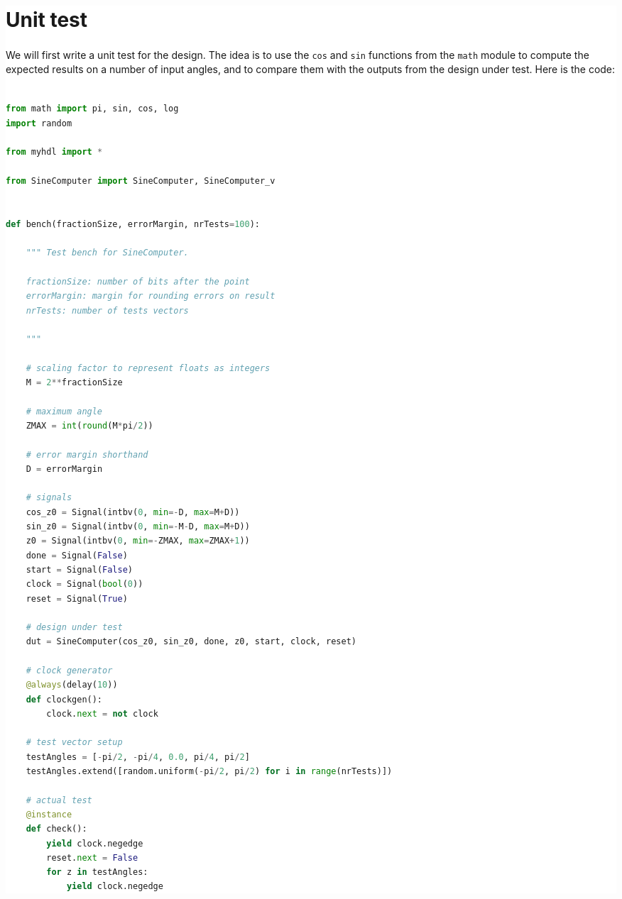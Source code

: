 Unit test
=========

We will first write a unit test for the design. The idea is to use the `cos`
and `sin` functions from the `math` module to compute the expected results on a
number of input angles, and to compare them with the outputs from the design
under test. Here is the code:

```python

from math import pi, sin, cos, log
import random

from myhdl import *

from SineComputer import SineComputer, SineComputer_v


def bench(fractionSize, errorMargin, nrTests=100):
    
    """ Test bench for SineComputer.

    fractionSize: number of bits after the point
    errorMargin: margin for rounding errors on result
    nrTests: number of tests vectors

    """

    # scaling factor to represent floats as integers
    M = 2**fractionSize

    # maximum angle
    ZMAX = int(round(M*pi/2))
    
    # error margin shorthand
    D = errorMargin

    # signals
    cos_z0 = Signal(intbv(0, min=-D, max=M+D))
    sin_z0 = Signal(intbv(0, min=-M-D, max=M+D))
    z0 = Signal(intbv(0, min=-ZMAX, max=ZMAX+1))
    done = Signal(False)
    start = Signal(False)
    clock = Signal(bool(0))
    reset = Signal(True)

    # design under test
    dut = SineComputer(cos_z0, sin_z0, done, z0, start, clock, reset)

    # clock generator
    @always(delay(10))
    def clockgen():
        clock.next = not clock

    # test vector setup
    testAngles = [-pi/2, -pi/4, 0.0, pi/4, pi/2]
    testAngles.extend([random.uniform(-pi/2, pi/2) for i in range(nrTests)])

    # actual test 
    @instance
    def check():
        yield clock.negedge
        reset.next = False
        for z in testAngles:
            yield clock.negedge
```